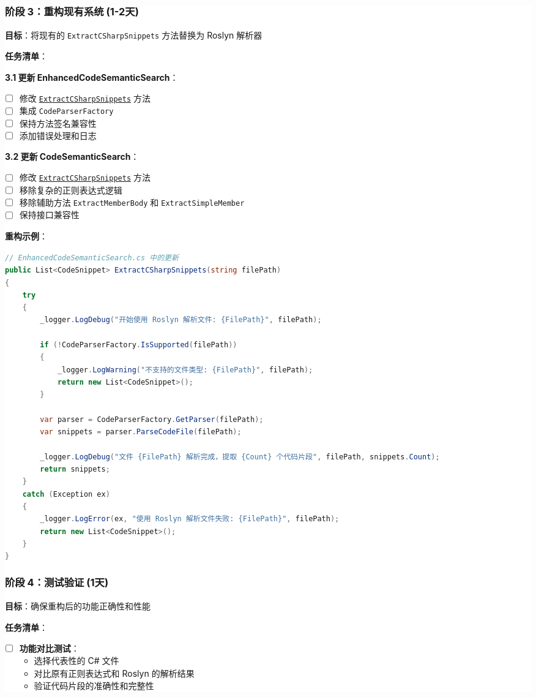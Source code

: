 ### 阶段 3：重构现有系统 (1-2天)

**目标**：将现有的 `ExtractCSharpSnippets` 方法替换为 Roslyn 解析器

**任务清单**：

**3.1 更新 EnhancedCodeSemanticSearch**：
- [ ] 修改 [`ExtractCSharpSnippets`](CodebaseMcpServer/Services/EnhancedCodeSemanticSearch.cs:142) 方法
- [ ] 集成 `CodeParserFactory`
- [ ] 保持方法签名兼容性
- [ ] 添加错误处理和日志

**3.2 更新 CodeSemanticSearch**：
- [ ] 修改 [`ExtractCSharpSnippets`](Codebase/CodeSemanticSearch.cs:354) 方法  
- [ ] 移除复杂的正则表达式逻辑
- [ ] 移除辅助方法 `ExtractMemberBody` 和 `ExtractSimpleMember`
- [ ] 保持接口兼容性

**重构示例**：
```csharp
// EnhancedCodeSemanticSearch.cs 中的更新
public List<CodeSnippet> ExtractCSharpSnippets(string filePath)
{
    try
    {
        _logger.LogDebug("开始使用 Roslyn 解析文件: {FilePath}", filePath);
        
        if (!CodeParserFactory.IsSupported(filePath))
        {
            _logger.LogWarning("不支持的文件类型: {FilePath}", filePath);
            return new List<CodeSnippet>();
        }
        
        var parser = CodeParserFactory.GetParser(filePath);
        var snippets = parser.ParseCodeFile(filePath);
        
        _logger.LogDebug("文件 {FilePath} 解析完成，提取 {Count} 个代码片段", filePath, snippets.Count);
        return snippets;
    }
    catch (Exception ex)
    {
        _logger.LogError(ex, "使用 Roslyn 解析文件失败: {FilePath}", filePath);
        return new List<CodeSnippet>();
    }
}
```

### 阶段 4：测试验证 (1天)

**目标**：确保重构后的功能正确性和性能

**任务清单**：
- [ ] **功能对比测试**：
  - 选择代表性的 C# 文件
  - 对比原有正则表达式和 Roslyn 的解析结果
  - 验证代码片段的准确性和完整性
  